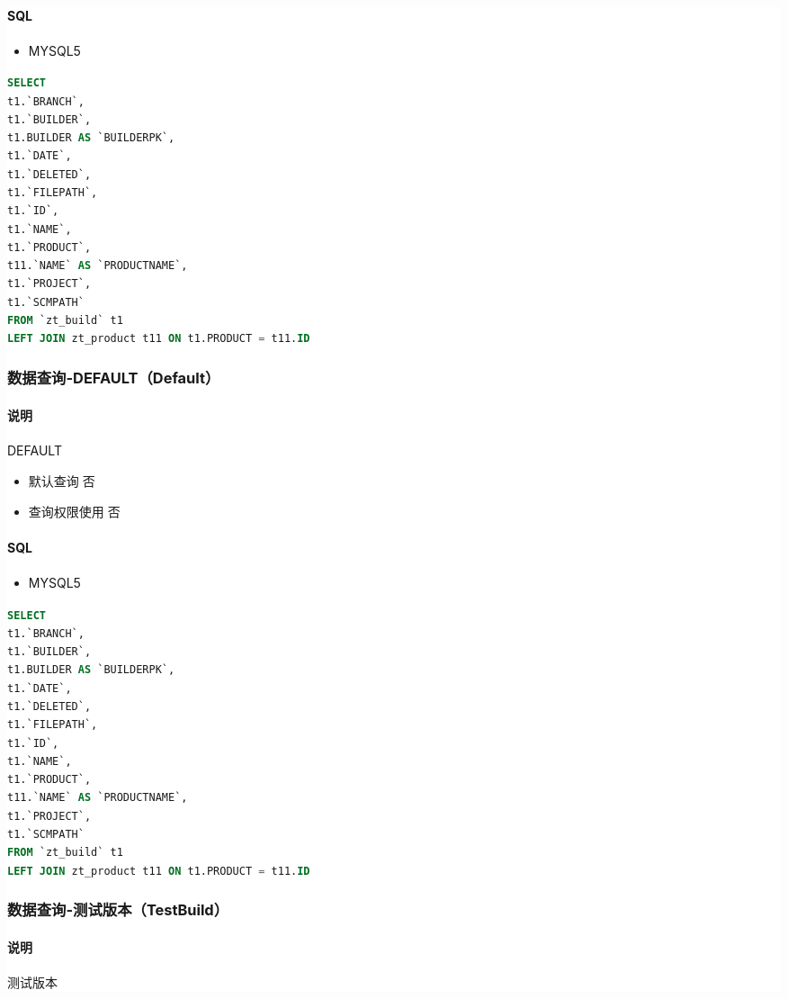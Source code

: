 #### SQL
- MYSQL5
```SQL
SELECT
t1.`BRANCH`,
t1.`BUILDER`,
t1.BUILDER AS `BUILDERPK`,
t1.`DATE`,
t1.`DELETED`,
t1.`FILEPATH`,
t1.`ID`,
t1.`NAME`,
t1.`PRODUCT`,
t11.`NAME` AS `PRODUCTNAME`,
t1.`PROJECT`,
t1.`SCMPATH`
FROM `zt_build` t1 
LEFT JOIN zt_product t11 ON t1.PRODUCT = t11.ID 

```
### 数据查询-DEFAULT（Default）
#### 说明
DEFAULT

- 默认查询
否

- 查询权限使用
否

#### SQL
- MYSQL5
```SQL
SELECT
t1.`BRANCH`,
t1.`BUILDER`,
t1.BUILDER AS `BUILDERPK`,
t1.`DATE`,
t1.`DELETED`,
t1.`FILEPATH`,
t1.`ID`,
t1.`NAME`,
t1.`PRODUCT`,
t11.`NAME` AS `PRODUCTNAME`,
t1.`PROJECT`,
t1.`SCMPATH`
FROM `zt_build` t1 
LEFT JOIN zt_product t11 ON t1.PRODUCT = t11.ID 

```
### 数据查询-测试版本（TestBuild）
#### 说明
测试版本
